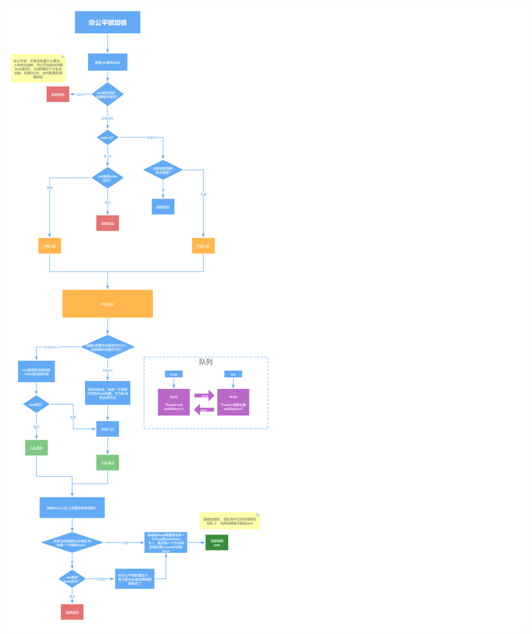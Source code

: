 ![1626185427450-d6a6ab8e-94a4-4e7a-be68-bab2d06b320c.png](./img/scKdk-vTqRwxmCVO/1626185427450-d6a6ab8e-94a4-4e7a-be68-bab2d06b320c-952691.png)
